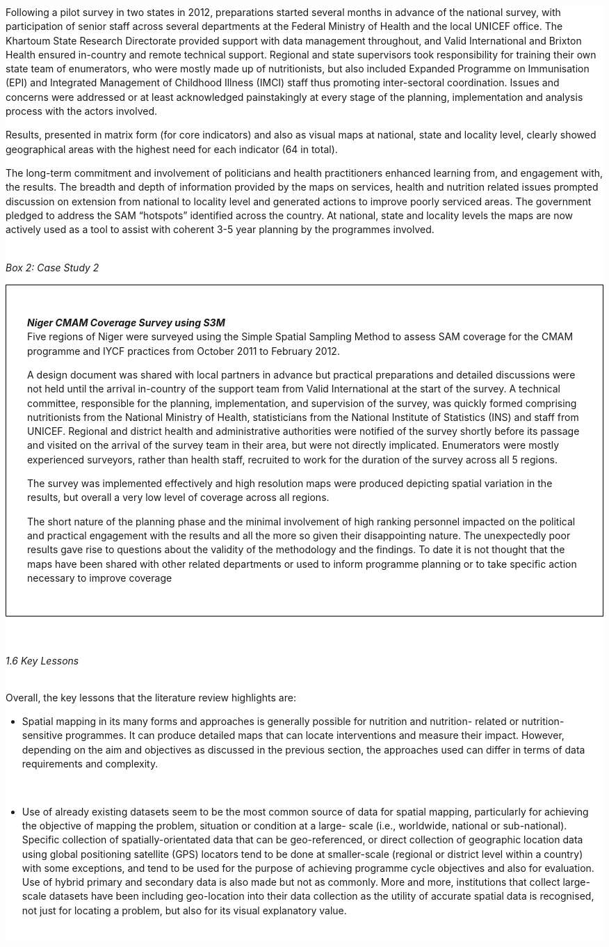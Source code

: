 <p>Following a pilot survey in two states in 2012, preparations started several months in advance of the national survey, with participation of senior staff across several departments at the Federal Ministry of Health and the local UNICEF office. The Khartoum State Research Directorate provided support with data management throughout, and Valid International and Brixton Health ensured in-country and remote technical support. Regional and state supervisors took responsibility for training their own state team of enumerators, who were mostly made up of nutritionists, but also included Expanded Programme on Immunisation (EPI) and Integrated Management of Childhood Illness (IMCI) staff thus promoting inter-sectoral coordination. Issues and concerns were addressed or at least acknowledged painstakingly at every stage of the planning, implementation and analysis process with the actors involved.</p>
<p>Results, presented in matrix form (for core indicators) and also as visual maps at national, state and locality level, clearly showed geographical areas with the highest need for each indicator (64 in total).</p>
<p>The long-term commitment and involvement of politicians and health practitioners enhanced learning from, and engagement with, the results. The breadth and depth of information provided by the maps on services, health and nutrition related issues prompted discussion on extension from national to locality level and generated actions to improve poorly serviced areas. The government pledged to address the SAM “hotspots” identified across the country. At national, state and locality levels the maps are now actively used as a tool to assist with coherent 3-5 year planning by the programmes involved.
</p></div>
<p>&nbsp;<br />
<em>Box 2: Case Study 2</em></p>
<div style="border:1px solid black; padding:30px;">
<p><strong><em>Niger CMAM Coverage Survey using S3M</em></strong><br />
Five regions of Niger were surveyed using the Simple Spatial Sampling Method to assess SAM coverage for the CMAM programme and IYCF practices from October 2011 to February 2012.</p>
<p>A design document was shared with local partners in advance but practical preparations and detailed discussions were not held until the arrival in-country of the support team from Valid International at the start of the survey. A technical committee, responsible for the planning, implementation, and supervision of the survey, was quickly formed comprising nutritionists from the National Ministry of Health, statisticians from the National Institute of Statistics (INS) and staff from UNICEF. Regional and district health and administrative authorities were notified of the survey shortly before its passage and visited on the arrival of the survey team in their area, but were not directly implicated. Enumerators were mostly experienced surveyors, rather than health staff, recruited to work for the duration of the survey across all 5 regions.</p>
<p>The survey was implemented effectively and high resolution maps were produced depicting spatial variation in the results, but overall a very low level of coverage across all regions.</p>
<p>The short nature of the planning phase and the minimal involvement of high ranking personnel impacted on the political and practical engagement with the results and all the more so given their disappointing nature. The unexpectedly poor results gave rise to questions about the validity of the methodology and the findings. To date it is not thought that the maps have been shared with other related departments or used to inform programme planning or to take specific action necessary to improve coverage</p></div>
<p>&nbsp;</p>
<h6>1.6 Key Lessons</h6>
<p>Overall, the key lessons that the literature review highlights are:</p>
<ul>
<li>Spatial mapping in its many forms and approaches is generally possible for nutrition and nutrition- related or nutrition-sensitive programmes. It can produce detailed maps that can locate interventions and measure their impact. However, depending on the aim and objectives as discussed in the previous section, the approaches used can differ in terms of data requirements and complexity.</li>
<p>&nbsp;</p>
<li>Use of already existing datasets seem to be the most common source of data for spatial mapping, particularly for achieving the objective of mapping the problem, situation or condition at a large- scale (i.e., worldwide, national or sub-national). Specific collection of spatially-orientated data that can be geo-referenced, or direct collection of geographic location data using global positioning satellite (GPS) locators tend to be done at smaller-scale (regional or district level within a country) with some exceptions, and tend to be used for the purpose of achieving programme cycle objectives and also for evaluation. Use of hybrid primary and secondary data is also made but not as commonly. More and more, institutions that collect large-scale datasets have been including geo-location into their data collection as the utility of accurate spatial data is recognised, not just for locating a problem, but also for its visual explanatory value.</li>
<p>&nbsp;</p>